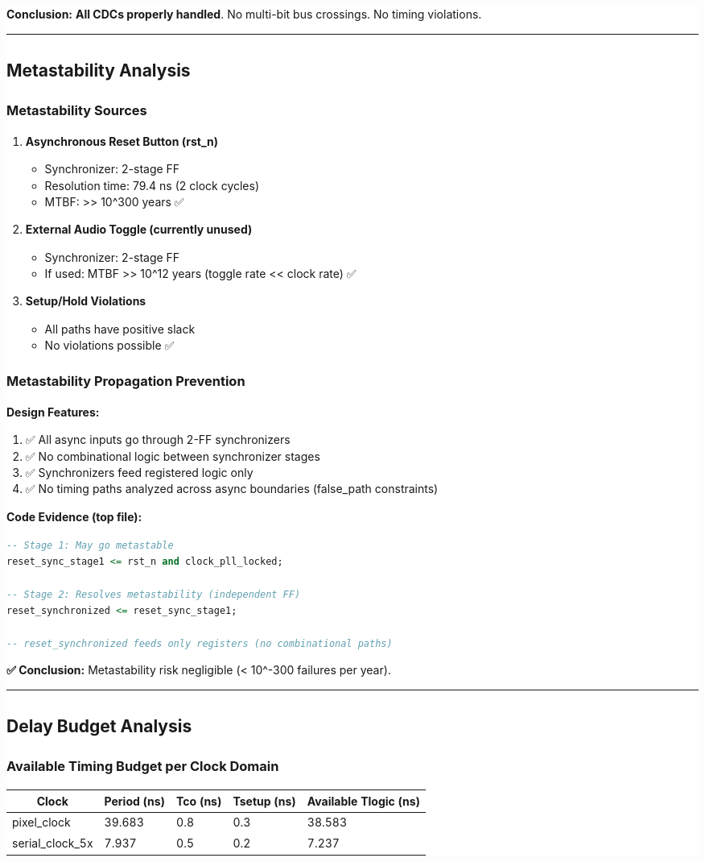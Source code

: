 **Conclusion:** **All CDCs properly handled**. No multi-bit bus crossings. No timing violations.

---

## Metastability Analysis

### Metastability Sources

1. **Asynchronous Reset Button (rst_n)**
   - Synchronizer: 2-stage FF
   - Resolution time: 79.4 ns (2 clock cycles)
   - MTBF: >> 10^300 years ✅

2. **External Audio Toggle (currently unused)**
   - Synchronizer: 2-stage FF
   - If used: MTBF >> 10^12 years (toggle rate << clock rate) ✅

3. **Setup/Hold Violations**
   - All paths have positive slack
   - No violations possible ✅

### Metastability Propagation Prevention

**Design Features:**
1. ✅ All async inputs go through 2-FF synchronizers
2. ✅ No combinational logic between synchronizer stages
3. ✅ Synchronizers feed registered logic only
4. ✅ No timing paths analyzed across async boundaries (false_path constraints)

**Code Evidence (top file):**
```vhdl
-- Stage 1: May go metastable
reset_sync_stage1 <= rst_n and clock_pll_locked;

-- Stage 2: Resolves metastability (independent FF)
reset_synchronized <= reset_sync_stage1;

-- reset_synchronized feeds only registers (no combinational paths)
```

**✅ Conclusion:** Metastability risk negligible (< 10^-300 failures per year).

---

## Delay Budget Analysis

### Available Timing Budget per Clock Domain

| Clock | Period (ns) | Tco (ns) | Tsetup (ns) | Available Tlogic (ns) |
|-------|-------------|----------|-------------|-----------------------|
| pixel_clock | 39.683 | 0.8 | 0.3 | 38.583 |
| serial_clock_5x | 7.937 | 0.5 | 0.2 | 7.237 |
